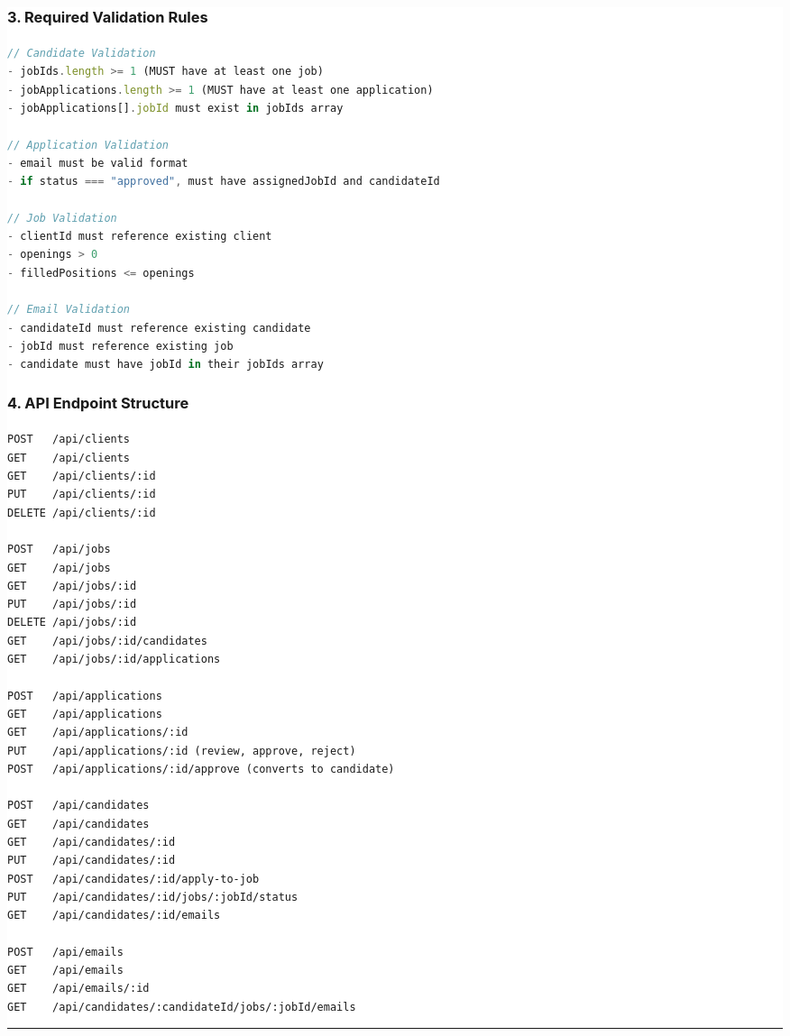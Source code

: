 ### 3. Required Validation Rules
```typescript
// Candidate Validation
- jobIds.length >= 1 (MUST have at least one job)
- jobApplications.length >= 1 (MUST have at least one application)
- jobApplications[].jobId must exist in jobIds array

// Application Validation
- email must be valid format
- if status === "approved", must have assignedJobId and candidateId

// Job Validation
- clientId must reference existing client
- openings > 0
- filledPositions <= openings

// Email Validation
- candidateId must reference existing candidate
- jobId must reference existing job
- candidate must have jobId in their jobIds array
```

### 4. API Endpoint Structure
```
POST   /api/clients
GET    /api/clients
GET    /api/clients/:id
PUT    /api/clients/:id
DELETE /api/clients/:id

POST   /api/jobs
GET    /api/jobs
GET    /api/jobs/:id
PUT    /api/jobs/:id
DELETE /api/jobs/:id
GET    /api/jobs/:id/candidates
GET    /api/jobs/:id/applications

POST   /api/applications
GET    /api/applications
GET    /api/applications/:id
PUT    /api/applications/:id (review, approve, reject)
POST   /api/applications/:id/approve (converts to candidate)

POST   /api/candidates
GET    /api/candidates
GET    /api/candidates/:id
PUT    /api/candidates/:id
POST   /api/candidates/:id/apply-to-job
PUT    /api/candidates/:id/jobs/:jobId/status
GET    /api/candidates/:id/emails

POST   /api/emails
GET    /api/emails
GET    /api/emails/:id
GET    /api/candidates/:candidateId/jobs/:jobId/emails
```

---